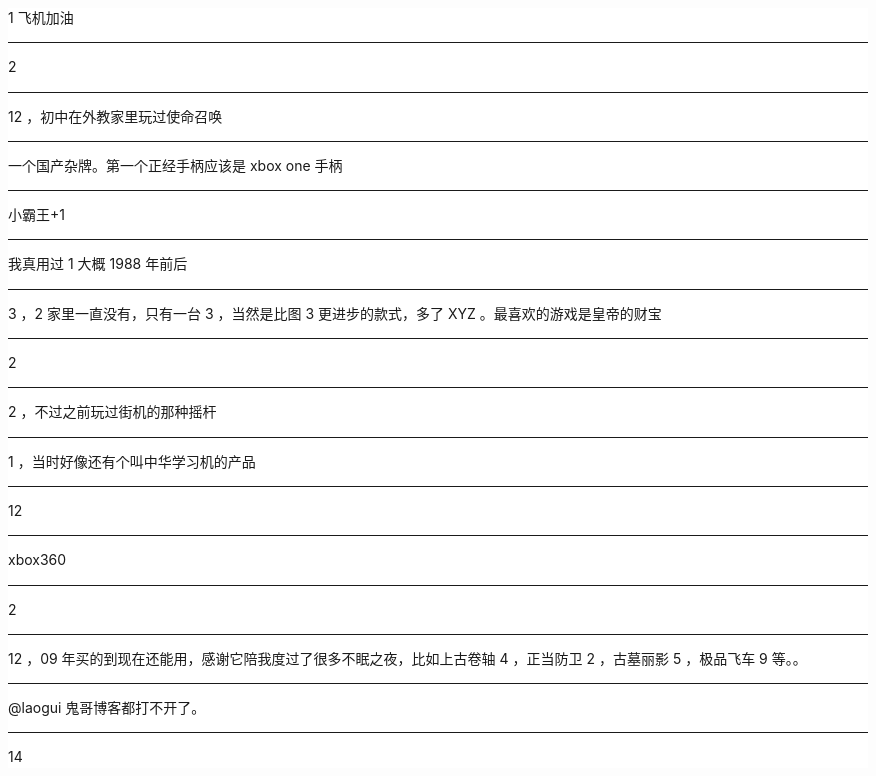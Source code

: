 1 飞机加油

---------------------------------------------------

2

---------------------------------------------------

12 ，初中在外教家里玩过使命召唤

---------------------------------------------------

一个国产杂牌。第一个正经手柄应该是 xbox one 手柄

---------------------------------------------------

小霸王+1

---------------------------------------------------

我真用过 1
大概 1988 年前后

---------------------------------------------------

3 ，2 家里一直没有，只有一台 3 ，当然是比图 3 更进步的款式，多了 XYZ 。最喜欢的游戏是皇帝的财宝

---------------------------------------------------

2

---------------------------------------------------

2 ，不过之前玩过街机的那种摇杆

---------------------------------------------------

1 ，当时好像还有个叫中华学习机的产品

---------------------------------------------------

12

---------------------------------------------------

xbox360

---------------------------------------------------

2

---------------------------------------------------

12 ，09 年买的到现在还能用，感谢它陪我度过了很多不眠之夜，比如上古卷轴 4 ，正当防卫 2 ，古墓丽影 5 ，极品飞车 9 等。。

---------------------------------------------------

@laogui 鬼哥博客都打不开了。

---------------------------------------------------

14

